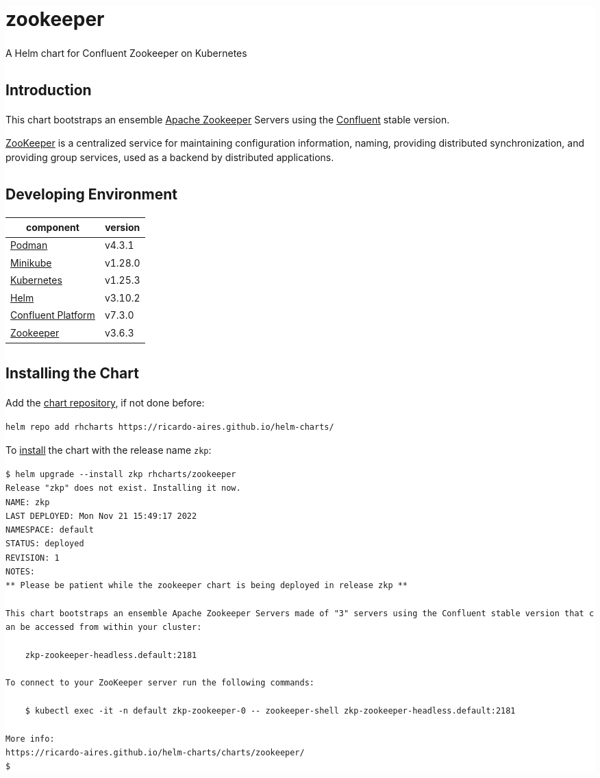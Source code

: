# zookeeper

A Helm chart for Confluent Zookeeper on Kubernetes

## Introduction

This chart bootstraps an ensemble [Apache Zookeeper](https://zookeeper.apache.org) Servers using the [Confluent](https://docs.confluent.io/platform/current/zookeeper/deployment.html) stable version.

[ZooKeeper](https://zookeeper.apache.org) is a centralized service for maintaining configuration information, naming, providing distributed synchronization, and providing group services, used as a backend by distributed applications.

## Developing Environment

| component                                                                      | version |
| ------------------------------------------------------------------------------ | ------- |
| [Podman](https://docs.podman.io/en/latest/)                                    | v4.3.1  |
| [Minikube](https://minikube.sigs.k8s.io/docs/)                                 | v1.28.0 |
| [Kubernetes](https://kubernetes.io)                                            | v1.25.3 |
| [Helm](https://helm.sh)                                                        | v3.10.2 |
| [Confluent Platform](https://docs.confluent.io/platform/current/overview.html) | v7.3.0  |
| [Zookeeper](https://zookeeper.apache.org/doc/r3.6.3/index.html)                | v3.6.3  |

## Installing the Chart

Add the [chart repository](https://helm.sh/docs/helm/helm_repo_add/), if not done before:

```shell
helm repo add rhcharts https://ricardo-aires.github.io/helm-charts/
```

To [install](https://helm.sh/docs/helm/helm_install/) the chart with the release name `zkp`:

```console
$ helm upgrade --install zkp rhcharts/zookeeper
Release "zkp" does not exist. Installing it now.
NAME: zkp
LAST DEPLOYED: Mon Nov 21 15:49:17 2022
NAMESPACE: default
STATUS: deployed
REVISION: 1
NOTES:
** Please be patient while the zookeeper chart is being deployed in release zkp **

This chart bootstraps an ensemble Apache Zookeeper Servers made of "3" servers using the Confluent stable version that can be accessed from within your cluster:

    zkp-zookeeper-headless.default:2181

To connect to your ZooKeeper server run the following commands:

    $ kubectl exec -it -n default zkp-zookeeper-0 -- zookeeper-shell zkp-zookeeper-headless.default:2181

More info:
https://ricardo-aires.github.io/helm-charts/charts/zookeeper/
$
```
